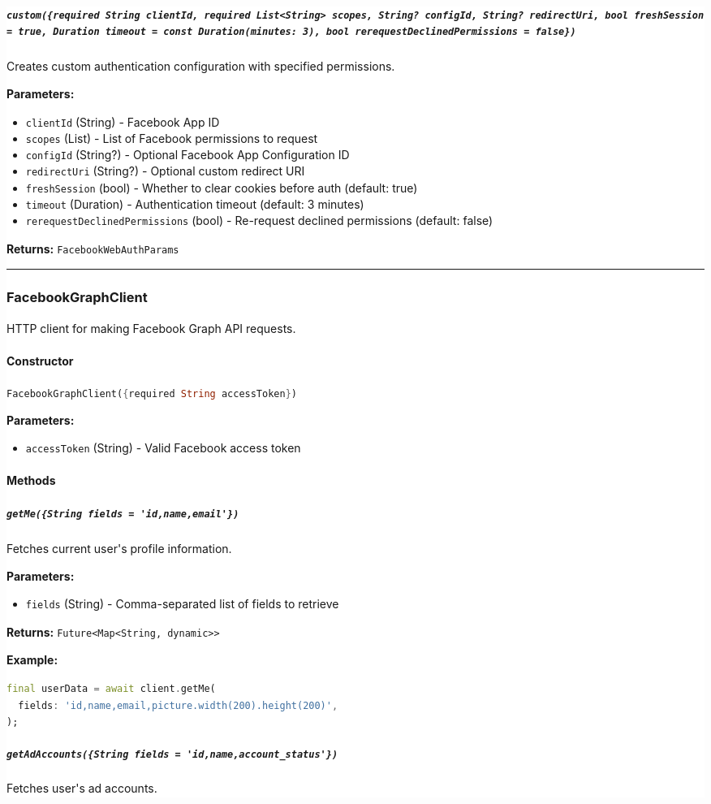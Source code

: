 ##### `custom({required String clientId, required List<String> scopes, String? configId, String? redirectUri, bool freshSession = true, Duration timeout = const Duration(minutes: 3), bool rerequestDeclinedPermissions = false})`

Creates custom authentication configuration with specified permissions.

**Parameters:**

- `clientId` (String) - Facebook App ID
- `scopes` (List<String>) - List of Facebook permissions to request
- `configId` (String?) - Optional Facebook App Configuration ID
- `redirectUri` (String?) - Optional custom redirect URI
- `freshSession` (bool) - Whether to clear cookies before auth (default: true)
- `timeout` (Duration) - Authentication timeout (default: 3 minutes)
- `rerequestDeclinedPermissions` (bool) - Re-request declined permissions (default: false)

**Returns:** `FacebookWebAuthParams`

---

### FacebookGraphClient

HTTP client for making Facebook Graph API requests.

#### Constructor

```dart
FacebookGraphClient({required String accessToken})
```

**Parameters:**

- `accessToken` (String) - Valid Facebook access token

#### Methods

##### `getMe({String fields = 'id,name,email'})`

Fetches current user's profile information.

**Parameters:**

- `fields` (String) - Comma-separated list of fields to retrieve

**Returns:** `Future<Map<String, dynamic>>`

**Example:**

```dart
final userData = await client.getMe(
  fields: 'id,name,email,picture.width(200).height(200)',
);
```

##### `getAdAccounts({String fields = 'id,name,account_status'})`

Fetches user's ad accounts.
